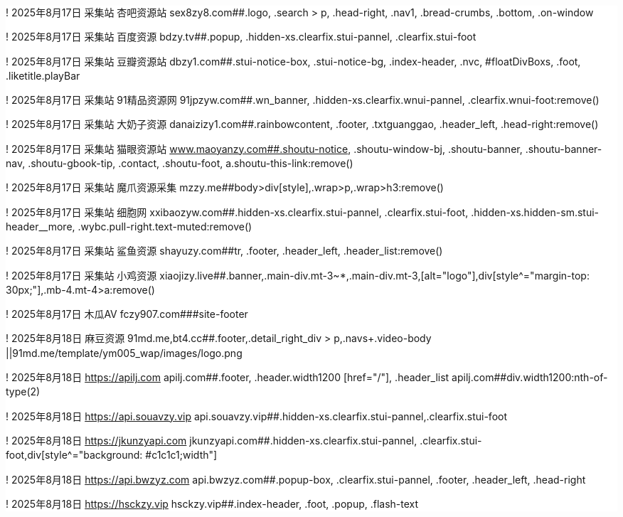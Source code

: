 ! 2025年8月17日 采集站 杏吧资源站
sex8zy8.com##.logo, .search > p, .head-right, .nav1, .bread-crumbs, .bottom, .on-window

! 2025年8月17日 采集站 百度资源
bdzy.tv##.popup, .hidden-xs.clearfix.stui-pannel, .clearfix.stui-foot

! 2025年8月17日 采集站 豆瓣资源站
dbzy1.com##.stui-notice-box, .stui-notice-bg, .index-header, .nvc, #floatDivBoxs, .foot, .liketitle.playBar

! 2025年8月17日 采集站 91精品资源网
91jpzyw.com##.wn_banner, .hidden-xs.clearfix.wnui-pannel, .clearfix.wnui-foot:remove()

! 2025年8月17日 采集站 大奶子资源
danaizizy1.com##.rainbowcontent, .footer, .txtguanggao, .header_left, .head-right:remove()

! 2025年8月17日 采集站 猫眼资源站
www.maoyanzy.com##.shoutu-notice, .shoutu-window-bj, .shoutu-banner, .shoutu-banner-nav, .shoutu-gbook-tip, .contact, .shoutu-foot, a.shoutu-this-link:remove()

! 2025年8月17日 采集站 魔爪资源采集
mzzy.me##body>div[style],.wrap>p,.wrap>h3:remove()

! 2025年8月17日 采集站 细胞网
xxibaozyw.com##.hidden-xs.clearfix.stui-pannel, .clearfix.stui-foot, .hidden-xs.hidden-sm.stui-header__more, .wybc.pull-right.text-muted:remove()

! 2025年8月17日 采集站 鲨鱼资源
shayuzy.com##tr, .footer, .header_left, .header_list:remove()

! 2025年8月17日 采集站 小鸡资源
xiaojizy.live##.banner,.main-div.mt-3~*,.main-div.mt-3,[alt="logo"],div[style^="margin-top: 30px;"],.mb-4.mt-4>a:remove()

! 2025年8月17日 木瓜AV
fczy907.com###site-footer

! 2025年8月18日 麻豆资源
91md.me,bt4.cc##.footer,.detail_right_div > p,.navs+.video-body
||91md.me/template/ym005_wap/images/logo.png

! 2025年8月18日 https://apilj.com
apilj.com##.footer, .header.width1200 [href="/"], .header_list
apilj.com##div.width1200:nth-of-type(2)

! 2025年8月18日 https://api.souavzy.vip
api.souavzy.vip##.hidden-xs.clearfix.stui-pannel,.clearfix.stui-foot

! 2025年8月18日 https://jkunzyapi.com
jkunzyapi.com##.hidden-xs.clearfix.stui-pannel, .clearfix.stui-foot,div[style^="background: #c1c1c1;width"]

! 2025年8月18日 https://api.bwzyz.com
api.bwzyz.com##.popup-box, .clearfix.stui-pannel, .footer, .header_left, .head-right

! 2025年8月18日 https://hsckzy.vip
hsckzy.vip##.index-header, .foot, .popup, .flash-text
